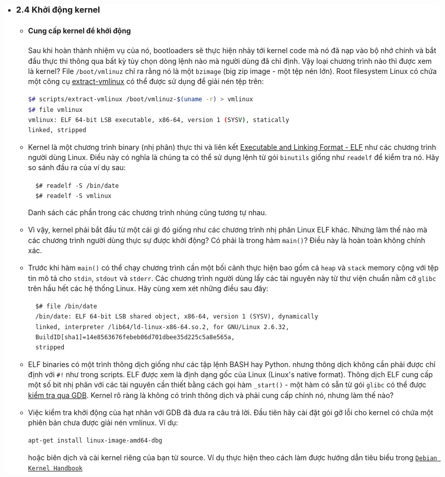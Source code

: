 
- ### <a name="4">2.4 Khởi động kernel</a>

    - #### Cung cấp kernel để khởi động
        Sau khi hoàn thành nhiệm vụ của nó, bootloaders sẽ thực hiện nhảy tới kernel code mà nó đã nạp vào bộ nhớ chính và bắt đầu thực thi thông qua bất kỳ tùy chọn dòng lệnh nào mà người dùng đã chỉ định. Vậy loại chương trình nào thì được xem là kernel? File `/boot/vmlinuz` chỉ ra rằng nó là một `bzimage` (big zip image - một tệp nén lớn). Root filesystem Linux có chứa một công cụ [extract-vmlinux](https://github.com/torvalds/linux/blob/master/scripts/extract-vmlinux) có thể được sử dụng để giải nén tệp trên:

        ```sh
        $# scripts/extract-vmlinux /boot/vmlinuz-$(uname -r) > vmlinux
        $# file vmlinux 
        vmlinux: ELF 64-bit LSB executable, x86-64, version 1 (SYSV), statically 
        linked, stripped
        ```

    - Kernel là một chương trình binary (nhị phân) thực thi và liên kết [Executable and Linking Format - ELF](http://man7.org/linux/man-pages/man5/elf.5.html) như các chương trình người dùng Linux. Điều này có nghĩa là chúng ta có thể sử dụng lệnh từ gói `binutils` giống như `readelf` để kiểm tra nó. Hãy so sánh đầu ra của ví dụ sau:

            $# readelf -S /bin/date
            $# readelf -S vmlinux

        Danh sách các phần trong các chương trình nhúng cũng tương tự nhau.

    - Vì vậy, kernel phải bắt đầu từ một cái gì đó giống như các chương trình nhị phân Linux ELF khác. Nhưng làm thế nào mà các chương trình người dùng thực sự được khởi động? Có phải là trong hàm `main()`? Điều này là hoàn toàn không chính xác.

    - Trước khi hàm `main()` có thể chạy chương trình cần một bối cảnh thực hiện bao gồm cả `heap` và `stack` memory cộng với tệp tin mô tả cho `stdin`, `stdout` và `stderr`. Các chương trình người dùng lấy các tài nguyên này từ thư viện chuẩn nằm cở `glibc` trên hầu hết các hệ thống Linux. Hãy cùng xem xét những điều sau đây:

            $# file /bin/date 
            /bin/date: ELF 64-bit LSB shared object, x86-64, version 1 (SYSV), dynamically 
            linked, interpreter /lib64/ld-linux-x86-64.so.2, for GNU/Linux 2.6.32, 
            BuildID[sha1]=14e8563676febeb06d701dbee35d225c5a8e565a,
            stripped            

    - ELF binaries có một trình thông dịch giống như các tập lệnh BASH hay Python. nhưng thông dịch không cần phải được chỉ định với `#!` như trong scripts. ELF được xem là định dạng gốc của Linux (Linux's native format). Thông dịch ELF cung cấp một số bit nhị phân với các tài nguyên cần thiết bằng cách gọi hàm `_start()` - một hàm có sẵn từ gói `glibc` có thể được [kiểm tra qua GDB](https://github.com/chaiken/LCA2018-Demo-Code/commit/e543d9812058f2dd65f6aed45b09dda886c5fd4e). Kernel rõ ràng là không có trình thông dịch và phải cung cấp chính nó, nhưng làm thế nào?

    - Việc kiểm tra khởi động của hạt nhân với GDB đã đưa ra câu trả lời. Đầu tiên hãy cài đặt gói gỡ lỗi cho kernel có chứa một phiên bản chưa được giải nén vmlinux. Ví dụ:

          apt-get install linux-image-amd64-dbg

        hoặc biên dịch và cài kernel riêng của bạn từ source. Ví dụ thực hiện theo cách làm được hướng dẫn tiêu biểu trong [`Debian Kernel Handbook`](http://kernel-handbook.alioth.debian.org/)
